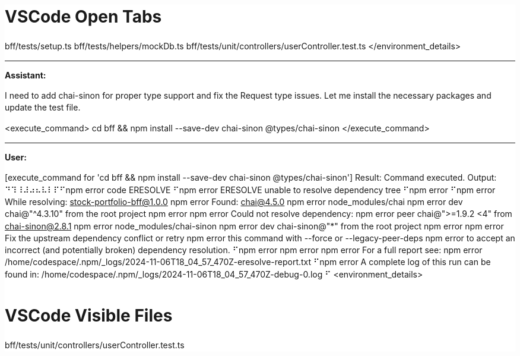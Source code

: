 # VSCode Open Tabs
bff/tests/setup.ts
bff/tests/helpers/mockDb.ts
bff/tests/unit/controllers/userController.test.ts
</environment_details>

---

**Assistant:**

<thinking>
I need to add chai-sinon for proper type support and fix the Request type issues. Let me install the necessary packages and update the test file.
</thinking>

<execute_command>
<command>cd bff && npm install --save-dev chai-sinon @types/chai-sinon</command>
</execute_command>

---

**User:**

[execute_command for 'cd bff && npm install --save-dev chai-sinon @types/chai-sinon'] Result:
Command executed.
Output:
⠙⠹⠸⠼⠴⠦⠧⠇⠏⠋npm error code ERESOLVE
⠋npm error ERESOLVE unable to resolve dependency tree
⠋npm error
⠋npm error While resolving: stock-portfolio-bff@1.0.0
npm error Found: chai@4.5.0
npm error node_modules/chai
npm error   dev chai@"^4.3.10" from the root project
npm error
npm error Could not resolve dependency:
npm error peer chai@">=1.9.2 <4" from chai-sinon@2.8.1
npm error node_modules/chai-sinon
npm error   dev chai-sinon@"*" from the root project
npm error
npm error Fix the upstream dependency conflict or retry
npm error this command with --force or --legacy-peer-deps
npm error to accept an incorrect (and potentially broken) dependency resolution.
⠋npm error
npm error
npm error For a full report see:
npm error /home/codespace/.npm/_logs/2024-11-06T18_04_57_470Z-eresolve-report.txt
⠋npm error A complete log of this run can be found in: /home/codespace/.npm/_logs/2024-11-06T18_04_57_470Z-debug-0.log
⠋
<environment_details>
# VSCode Visible Files
bff/tests/unit/controllers/userController.test.ts
